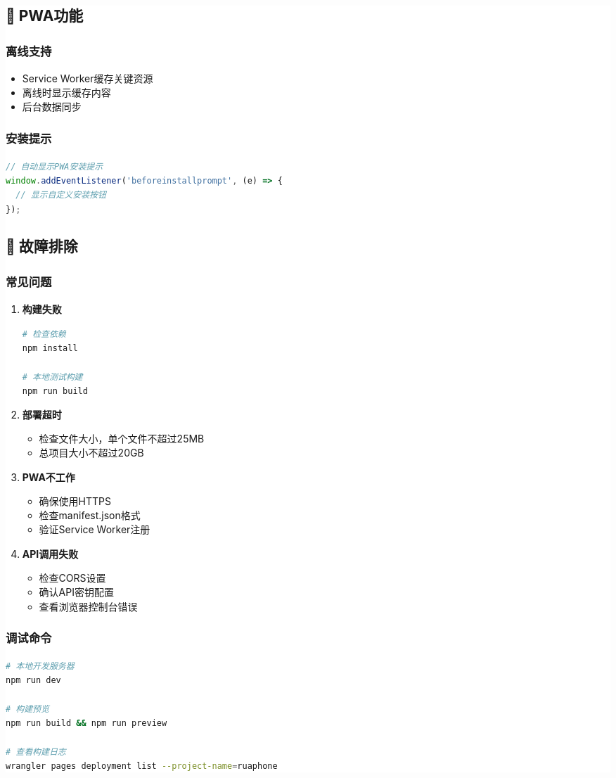 ## 📱 PWA功能

### 离线支持
- Service Worker缓存关键资源
- 离线时显示缓存内容
- 后台数据同步

### 安装提示
```javascript
// 自动显示PWA安装提示
window.addEventListener('beforeinstallprompt', (e) => {
  // 显示自定义安装按钮
});
```

## 🐛 故障排除

### 常见问题

1. **构建失败**
   ```bash
   # 检查依赖
   npm install
   
   # 本地测试构建
   npm run build
   ```

2. **部署超时**
   - 检查文件大小，单个文件不超过25MB
   - 总项目大小不超过20GB

3. **PWA不工作**
   - 确保使用HTTPS
   - 检查manifest.json格式
   - 验证Service Worker注册

4. **API调用失败**
   - 检查CORS设置
   - 确认API密钥配置
   - 查看浏览器控制台错误

### 调试命令
```bash
# 本地开发服务器
npm run dev

# 构建预览
npm run build && npm run preview

# 查看构建日志
wrangler pages deployment list --project-name=ruaphone
```
